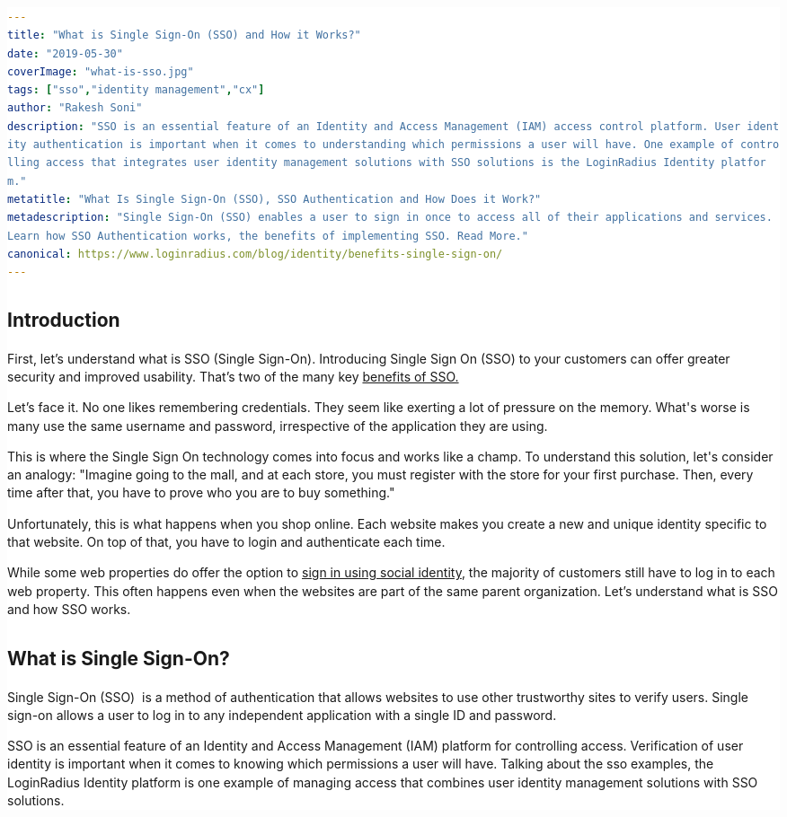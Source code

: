 ```yaml
---
title: "What is Single Sign-On (SSO) and How it Works?"
date: "2019-05-30"
coverImage: "what-is-sso.jpg"
tags: ["sso","identity management","cx"]
author: "Rakesh Soni" 
description: "SSO is an essential feature of an Identity and Access Management (IAM) access control platform. User identity authentication is important when it comes to understanding which permissions a user will have. One example of controlling access that integrates user identity management solutions with SSO solutions is the LoginRadius Identity platform."
metatitle: "What Is Single Sign-On (SSO), SSO Authentication and How Does it Work?"
metadescription: "Single Sign-On (SSO) enables a user to sign in once to access all of their applications and services. Learn how SSO Authentication works, the benefits of implementing SSO. Read More."
canonical: https://www.loginradius.com/blog/identity/benefits-single-sign-on/
---
```

## Introduction

First, let’s understand what is SSO (Single Sign-On).  Introducing Single Sign On (SSO) to your customers can offer greater security and improved usability. That’s two of the many key [benefits of SSO.](https://www.loginradius.com/blog/identity/benefits-single-sign-on-sso/)

Let’s face it. No one likes remembering credentials. They seem like exerting a lot of pressure on the memory. What's worse is many use the same username and password, irrespective of the application they are using.

This is where the Single Sign On technology comes into focus and works like a champ. To understand this solution, let's consider an analogy: "Imagine going to the mall, and at each store, you must register with the store for your first purchase. Then, every time after that, you have to prove who you are to buy something."

Unfortunately, this is what happens when you shop online. Each website makes you create a new and unique identity specific to that website. On top of that, you have to login and authenticate each time.

While some web properties do offer the option to [sign in using social identity](https://www.loginradius.com/social-login/), the majority of customers still have to log in to each web property. This often happens even when the websites are part of the same parent organization. Let’s understand what is SSO and how SSO works. 

## What is Single Sign-On?

Single Sign-On (SSO)  is a method of authentication that allows websites to use other trustworthy sites to verify users. Single sign-on allows a user to log in to any independent application with a single ID and password.

SSO is an essential feature of an Identity and Access Management (IAM) platform for controlling access. Verification of user identity is important when it comes to knowing which permissions a user will have. Talking about the sso examples, the LoginRadius Identity platform is one example of managing access that combines user identity management solutions with SSO solutions.
